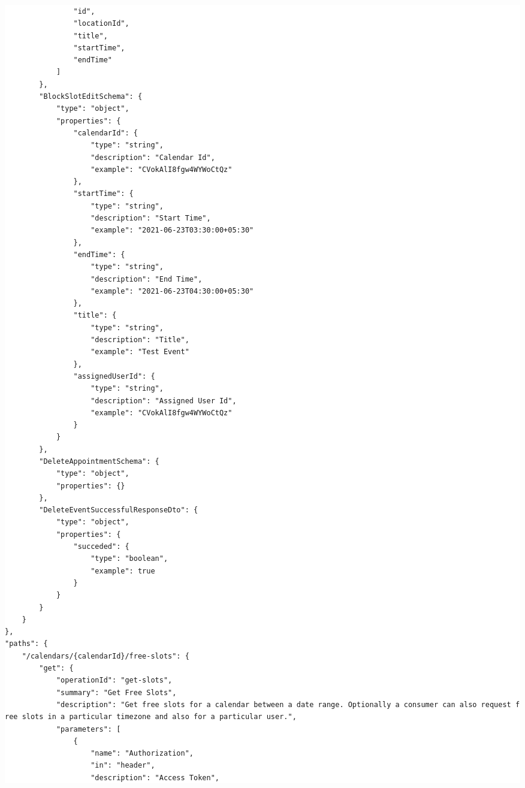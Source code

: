                     "id",
                    "locationId",
                    "title",
                    "startTime",
                    "endTime"
                ]
            },
            "BlockSlotEditSchema": {
                "type": "object",
                "properties": {
                    "calendarId": {
                        "type": "string",
                        "description": "Calendar Id",
                        "example": "CVokAlI8fgw4WYWoCtQz"
                    },
                    "startTime": {
                        "type": "string",
                        "description": "Start Time",
                        "example": "2021-06-23T03:30:00+05:30"
                    },
                    "endTime": {
                        "type": "string",
                        "description": "End Time",
                        "example": "2021-06-23T04:30:00+05:30"
                    },
                    "title": {
                        "type": "string",
                        "description": "Title",
                        "example": "Test Event"
                    },
                    "assignedUserId": {
                        "type": "string",
                        "description": "Assigned User Id",
                        "example": "CVokAlI8fgw4WYWoCtQz"
                    }
                }
            },
            "DeleteAppointmentSchema": {
                "type": "object",
                "properties": {}
            },
            "DeleteEventSuccessfulResponseDto": {
                "type": "object",
                "properties": {
                    "succeded": {
                        "type": "boolean",
                        "example": true
                    }
                }
            }
        }
    },
    "paths": {
        "/calendars/{calendarId}/free-slots": {
            "get": {
                "operationId": "get-slots",
                "summary": "Get Free Slots",
                "description": "Get free slots for a calendar between a date range. Optionally a consumer can also request free slots in a particular timezone and also for a particular user.",
                "parameters": [
                    {
                        "name": "Authorization",
                        "in": "header",
                        "description": "Access Token",